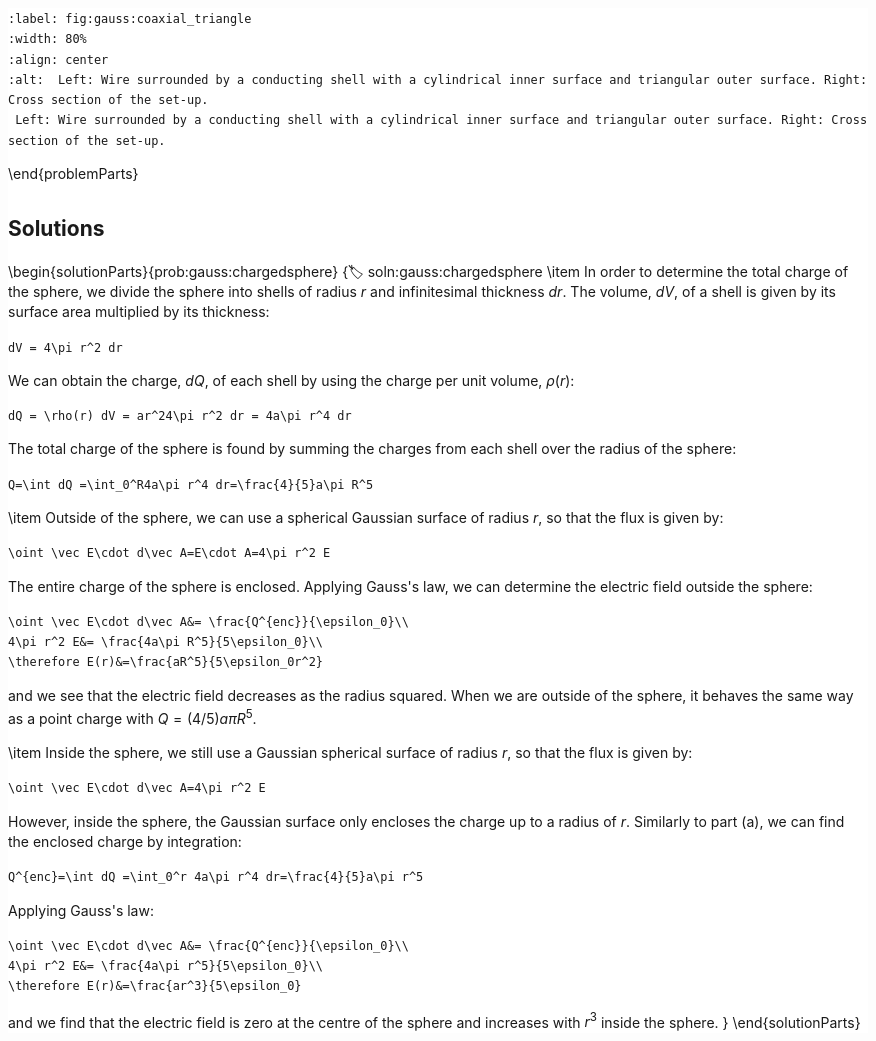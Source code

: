 ```{figure} figures/Gauss/coaxial_triangle.png
:label: fig:gauss:coaxial_triangle
:width: 80%
:align: center
:alt:  Left: Wire surrounded by a conducting shell with a cylindrical inner surface and triangular outer surface. Right: Cross section of the set-up.
 Left: Wire surrounded by a conducting shell with a cylindrical inner surface and triangular outer surface. Right: Cross section of the set-up.
```
\end{problemParts}



## Solutions
\begin{solutionParts}{prob:gauss:chargedsphere}
{:label: soln:gauss:chargedsphere
\item In order to determine the total charge of the sphere, we divide the sphere into shells of radius $r$ and infinitesimal thickness $dr$. The volume, $dV$, of a shell is given by its surface area multiplied by its thickness:
```{math}
dV = 4\pi r^2 dr
```
We can obtain the charge, $dQ$, of each shell by using the charge per unit volume, $\rho(r)$:
```{math}
dQ = \rho(r) dV = ar^24\pi r^2 dr = 4a\pi r^4 dr
```
The total charge of the sphere is found by summing the charges from each shell over the radius of the sphere:
```{math}
Q=\int dQ =\int_0^R4a\pi r^4 dr=\frac{4}{5}a\pi R^5
```
\item Outside of the sphere, we can use a spherical Gaussian surface of radius $r$, so that the flux is given by:
```{math}
\oint \vec E\cdot d\vec A=E\cdot A=4\pi r^2 E
```
The entire charge of the sphere is enclosed. Applying Gauss's law, we can determine the electric field outside the sphere:
```{math}
\oint \vec E\cdot d\vec A&= \frac{Q^{enc}}{\epsilon_0}\\
4\pi r^2 E&= \frac{4a\pi R^5}{5\epsilon_0}\\
\therefore E(r)&=\frac{aR^5}{5\epsilon_0r^2}
```
and we see that the electric field decreases as the radius squared. When we are outside of the sphere, it behaves the same way as a point charge with $Q=(4/5)a\pi R^5$.

\item Inside the sphere, we still use a Gaussian spherical surface of radius $r$, so that the flux is given by:
```{math}
\oint \vec E\cdot d\vec A=4\pi r^2 E
```
However, inside the sphere, the Gaussian surface only encloses the charge up to a radius of $r$. Similarly to part (a), we can find the enclosed charge by integration:
```{math}
Q^{enc}=\int dQ =\int_0^r 4a\pi r^4 dr=\frac{4}{5}a\pi r^5
```
Applying Gauss's law:
```{math}
\oint \vec E\cdot d\vec A&= \frac{Q^{enc}}{\epsilon_0}\\
4\pi r^2 E&= \frac{4a\pi r^5}{5\epsilon_0}\\
\therefore E(r)&=\frac{ar^3}{5\epsilon_0}
```
and we find that the electric field is zero at the centre of the sphere and increases with $r^3$ inside the sphere.
}
\end{solutionParts}
